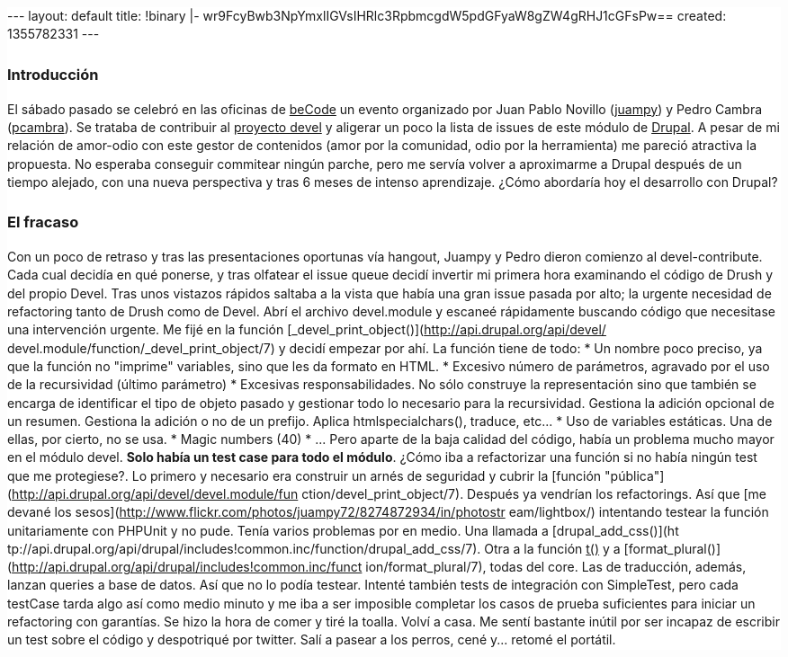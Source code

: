--- layout: default title: !binary |- wr9FcyBwb3NpYmxlIGVsIHRlc3RpbmcgdW5pdGFyaW8gZW4gRHJ1cGFsPw== created: 1355782331 --- 

### Introducción

El sábado pasado se celebró en las oficinas de
[beCode](http://www.becodemyfriend.com/) un evento organizado por Juan Pablo
Novillo ([juampy](http://drupal.org/user/682736)) y Pedro Cambra
([pcambra](http://drupal.org/user/122101)). Se trataba de contribuir al
[proyecto devel](http://drupal.org/project/devel) y aligerar un poco la lista
de issues de este módulo de [Drupal](http://drupal.org/). A pesar de mi
relación de amor-odio con este gestor de contenidos (amor por la comunidad,
odio por la herramienta) me pareció atractiva la propuesta. No esperaba
conseguir commitear ningún parche, pero me servía volver a aproximarme a
Drupal después de un tiempo alejado, con una nueva perspectiva y tras 6 meses
de intenso aprendizaje. ¿Cómo abordaría hoy el desarrollo con Drupal?

### El fracaso

Con un poco de retraso y tras las presentaciones oportunas vía hangout, Juampy
y Pedro dieron comienzo al devel-contribute. Cada cual decidía en qué ponerse,
y tras olfatear el issue queue decidí invertir mi primera hora examinando el
código de Drush y del propio Devel. Tras unos vistazos rápidos saltaba a la
vista que había una gran issue pasada por alto; la urgente necesidad de
refactoring tanto de Drush como de Devel. Abrí el archivo devel.module y
escaneé rápidamente buscando código que necesitase una intervención urgente.
Me fijé en la función [_devel_print_object()](http://api.drupal.org/api/devel/
devel.module/function/_devel_print_object/7) y decidí empezar por ahí. La
función tiene de todo: * Un nombre poco preciso, ya que la función no
"imprime" variables, sino que les da formato en HTML. * Excesivo número de
parámetros, agravado por el uso de la recursividad (último parámetro) *
Excesivas responsabilidades. No sólo construye la representación sino que
también se encarga de identificar el tipo de objeto pasado y gestionar todo lo
necesario para la recursividad. Gestiona la adición opcional de un resumen.
Gestiona la adición o no de un prefijo. Aplica htmlspecialchars(), traduce,
etc... * Uso de variables estáticas. Una de ellas, por cierto, no se usa. *
Magic numbers (40) * ... Pero aparte de la baja calidad del código, había un
problema mucho mayor en el módulo devel. **Solo había un test case para todo
el módulo**. ¿Cómo iba a refactorizar una función si no había ningún test que
me protegiese?. Lo primero y necesario era construir un arnés de seguridad y
cubrir la [función "pública"](http://api.drupal.org/api/devel/devel.module/fun
ction/devel_print_object/7). Después ya vendrían los refactorings. Así que [me
devané los sesos](http://www.flickr.com/photos/juampy72/8274872934/in/photostr
eam/lightbox/) intentando testear la función unitariamente con PHPUnit y no
pude. Tenía varios problemas por en medio. Una llamada a [drupal_add_css()](ht
tp://api.drupal.org/api/drupal/includes!common.inc/function/drupal_add_css/7).
Otra a la función
[t()](http://api.drupal.org/api/drupal/includes!bootstrap.inc/function/t/7) y
a [format_plural()](http://api.drupal.org/api/drupal/includes!common.inc/funct
ion/format_plural/7), todas del core. Las de traducción, además, lanzan
queries a base de datos. Así que no lo podía testear. Intenté también tests de
integración con SimpleTest, pero cada testCase tarda algo así como medio
minuto y me iba a ser imposible completar los casos de prueba suficientes para
iniciar un refactoring con garantías. Se hizo la hora de comer y tiré la
toalla. Volví a casa. Me sentí bastante inútil por ser incapaz de escribir un
test sobre el código y despotriqué por twitter. Salí a pasear a los perros,
cené y... retomé el portátil.
